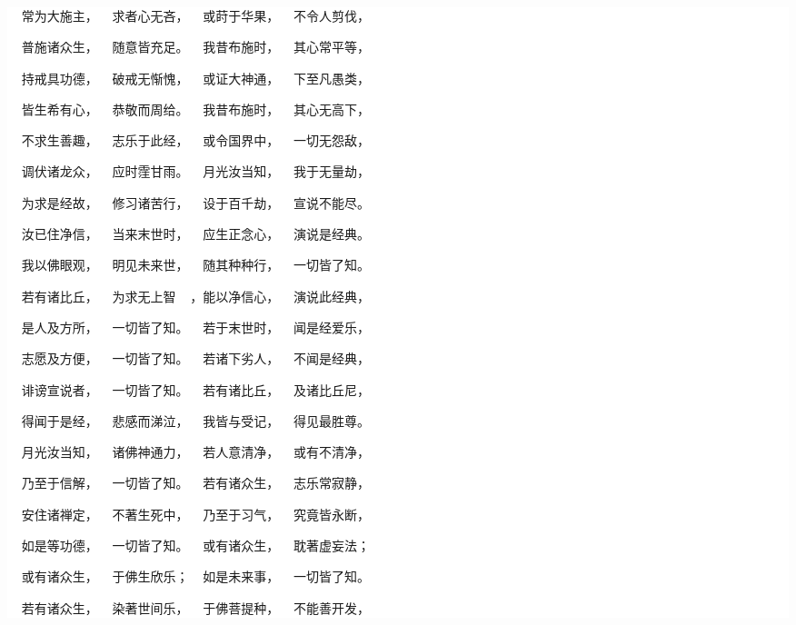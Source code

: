 &nbsp;&nbsp;&nbsp;&nbsp;常为大施主，&nbsp;&nbsp;&nbsp;&nbsp;求者心无吝，&nbsp;&nbsp;&nbsp;&nbsp;或莳于华果，&nbsp;&nbsp;&nbsp;&nbsp;不令人剪伐，

&nbsp;&nbsp;&nbsp;&nbsp;普施诸众生，&nbsp;&nbsp;&nbsp;&nbsp;随意皆充足。&nbsp;&nbsp;&nbsp;&nbsp;我昔布施时，&nbsp;&nbsp;&nbsp;&nbsp;其心常平等，

&nbsp;&nbsp;&nbsp;&nbsp;持戒具功德，&nbsp;&nbsp;&nbsp;&nbsp;破戒无惭愧，&nbsp;&nbsp;&nbsp;&nbsp;或证大神通，&nbsp;&nbsp;&nbsp;&nbsp;下至凡愚类，

&nbsp;&nbsp;&nbsp;&nbsp;皆生希有心，&nbsp;&nbsp;&nbsp;&nbsp;恭敬而周给。&nbsp;&nbsp;&nbsp;&nbsp;我昔布施时，&nbsp;&nbsp;&nbsp;&nbsp;其心无高下，

&nbsp;&nbsp;&nbsp;&nbsp;不求生善趣，&nbsp;&nbsp;&nbsp;&nbsp;志乐于此经，&nbsp;&nbsp;&nbsp;&nbsp;或令国界中，&nbsp;&nbsp;&nbsp;&nbsp;一切无怨敌，

&nbsp;&nbsp;&nbsp;&nbsp;调伏诸龙众，&nbsp;&nbsp;&nbsp;&nbsp;应时霔甘雨。&nbsp;&nbsp;&nbsp;&nbsp;月光汝当知，&nbsp;&nbsp;&nbsp;&nbsp;我于无量劫，

&nbsp;&nbsp;&nbsp;&nbsp;为求是经故，&nbsp;&nbsp;&nbsp;&nbsp;修习诸苦行，&nbsp;&nbsp;&nbsp;&nbsp;设于百千劫，&nbsp;&nbsp;&nbsp;&nbsp;宣说不能尽。

&nbsp;&nbsp;&nbsp;&nbsp;汝已住净信，&nbsp;&nbsp;&nbsp;&nbsp;当来末世时，&nbsp;&nbsp;&nbsp;&nbsp;应生正念心，&nbsp;&nbsp;&nbsp;&nbsp;演说是经典。

&nbsp;&nbsp;&nbsp;&nbsp;我以佛眼观，&nbsp;&nbsp;&nbsp;&nbsp;明见未来世，&nbsp;&nbsp;&nbsp;&nbsp;随其种种行，&nbsp;&nbsp;&nbsp;&nbsp;一切皆了知。

&nbsp;&nbsp;&nbsp;&nbsp;若有诸比丘，&nbsp;&nbsp;&nbsp;&nbsp;为求无上智&nbsp;&nbsp;&nbsp;&nbsp;，能以净信心，&nbsp;&nbsp;&nbsp;&nbsp;演说此经典，

&nbsp;&nbsp;&nbsp;&nbsp;是人及方所，&nbsp;&nbsp;&nbsp;&nbsp;一切皆了知。&nbsp;&nbsp;&nbsp;&nbsp;若于末世时，&nbsp;&nbsp;&nbsp;&nbsp;闻是经爱乐，

&nbsp;&nbsp;&nbsp;&nbsp;志愿及方便，&nbsp;&nbsp;&nbsp;&nbsp;一切皆了知。&nbsp;&nbsp;&nbsp;&nbsp;若诸下劣人，&nbsp;&nbsp;&nbsp;&nbsp;不闻是经典，

&nbsp;&nbsp;&nbsp;&nbsp;诽谤宣说者，&nbsp;&nbsp;&nbsp;&nbsp;一切皆了知。&nbsp;&nbsp;&nbsp;&nbsp;若有诸比丘，&nbsp;&nbsp;&nbsp;&nbsp;及诸比丘尼，

&nbsp;&nbsp;&nbsp;&nbsp;得闻于是经，&nbsp;&nbsp;&nbsp;&nbsp;悲感而涕泣，&nbsp;&nbsp;&nbsp;&nbsp;我皆与受记，&nbsp;&nbsp;&nbsp;&nbsp;得见最胜尊。

&nbsp;&nbsp;&nbsp;&nbsp;月光汝当知，&nbsp;&nbsp;&nbsp;&nbsp;诸佛神通力，&nbsp;&nbsp;&nbsp;&nbsp;若人意清净，&nbsp;&nbsp;&nbsp;&nbsp;或有不清净，

&nbsp;&nbsp;&nbsp;&nbsp;乃至于信解，&nbsp;&nbsp;&nbsp;&nbsp;一切皆了知。&nbsp;&nbsp;&nbsp;&nbsp;若有诸众生，&nbsp;&nbsp;&nbsp;&nbsp;志乐常寂静，

&nbsp;&nbsp;&nbsp;&nbsp;安住诸禅定，&nbsp;&nbsp;&nbsp;&nbsp;不著生死中，&nbsp;&nbsp;&nbsp;&nbsp;乃至于习气，&nbsp;&nbsp;&nbsp;&nbsp;究竟皆永断，

&nbsp;&nbsp;&nbsp;&nbsp;如是等功德，&nbsp;&nbsp;&nbsp;&nbsp;一切皆了知。&nbsp;&nbsp;&nbsp;&nbsp;或有诸众生，&nbsp;&nbsp;&nbsp;&nbsp;耽著虚妄法；

&nbsp;&nbsp;&nbsp;&nbsp;或有诸众生，&nbsp;&nbsp;&nbsp;&nbsp;于佛生欣乐；&nbsp;&nbsp;&nbsp;&nbsp;如是未来事，&nbsp;&nbsp;&nbsp;&nbsp;一切皆了知。

&nbsp;&nbsp;&nbsp;&nbsp;若有诸众生，&nbsp;&nbsp;&nbsp;&nbsp;染著世间乐，&nbsp;&nbsp;&nbsp;&nbsp;于佛菩提种，&nbsp;&nbsp;&nbsp;&nbsp;不能善开发，
